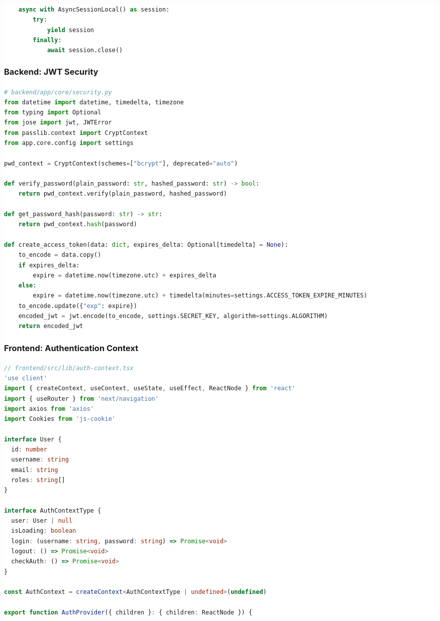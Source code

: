 ```python
    async with AsyncSessionLocal() as session:
        try:
            yield session
        finally:
            await session.close()
```

### Backend: JWT Security
```python
# backend/app/core/security.py
from datetime import datetime, timedelta, timezone
from typing import Optional
from jose import jwt, JWTError
from passlib.context import CryptContext
from app.core.config import settings

pwd_context = CryptContext(schemes=["bcrypt"], deprecated="auto")

def verify_password(plain_password: str, hashed_password: str) -> bool:
    return pwd_context.verify(plain_password, hashed_password)

def get_password_hash(password: str) -> str:
    return pwd_context.hash(password)

def create_access_token(data: dict, expires_delta: Optional[timedelta] = None):
    to_encode = data.copy()
    if expires_delta:
        expire = datetime.now(timezone.utc) + expires_delta
    else:
        expire = datetime.now(timezone.utc) + timedelta(minutes=settings.ACCESS_TOKEN_EXPIRE_MINUTES)
    to_encode.update({"exp": expire})
    encoded_jwt = jwt.encode(to_encode, settings.SECRET_KEY, algorithm=settings.ALGORITHM)
    return encoded_jwt
```

### Frontend: Authentication Context
```typescript
// frontend/src/lib/auth-context.tsx
'use client'
import { createContext, useContext, useState, useEffect, ReactNode } from 'react'
import { useRouter } from 'next/navigation'
import axios from 'axios'
import Cookies from 'js-cookie'

interface User {
  id: number
  username: string
  email: string
  roles: string[]
}

interface AuthContextType {
  user: User | null
  isLoading: boolean
  login: (username: string, password: string) => Promise<void>
  logout: () => Promise<void>
  checkAuth: () => Promise<void>
}

const AuthContext = createContext<AuthContextType | undefined>(undefined)

export function AuthProvider({ children }: { children: ReactNode }) {
```